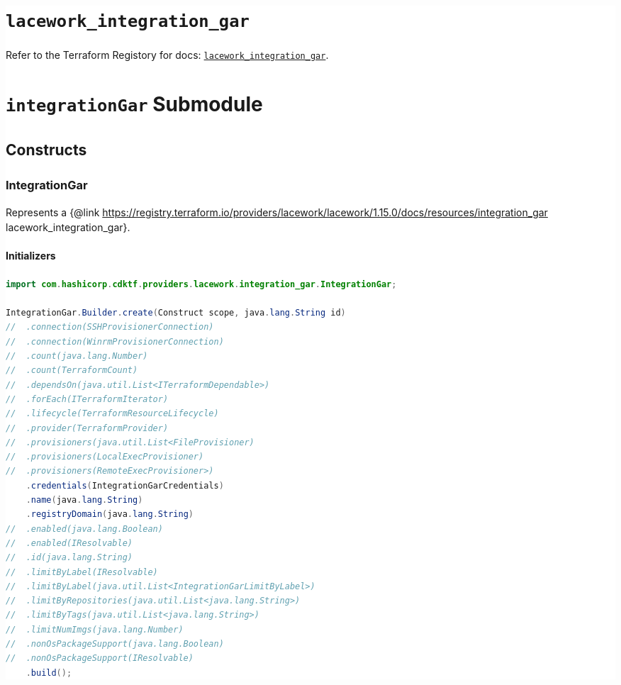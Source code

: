 # `lacework_integration_gar`

Refer to the Terraform Registory for docs: [`lacework_integration_gar`](https://registry.terraform.io/providers/lacework/lacework/1.15.0/docs/resources/integration_gar).

# `integrationGar` Submodule <a name="`integrationGar` Submodule" id="rhizo-co-terraform-provider-lacework.integrationGar"></a>

## Constructs <a name="Constructs" id="Constructs"></a>

### IntegrationGar <a name="IntegrationGar" id="rhizo-co-terraform-provider-lacework.integrationGar.IntegrationGar"></a>

Represents a {@link https://registry.terraform.io/providers/lacework/lacework/1.15.0/docs/resources/integration_gar lacework_integration_gar}.

#### Initializers <a name="Initializers" id="rhizo-co-terraform-provider-lacework.integrationGar.IntegrationGar.Initializer"></a>

```java
import com.hashicorp.cdktf.providers.lacework.integration_gar.IntegrationGar;

IntegrationGar.Builder.create(Construct scope, java.lang.String id)
//  .connection(SSHProvisionerConnection)
//  .connection(WinrmProvisionerConnection)
//  .count(java.lang.Number)
//  .count(TerraformCount)
//  .dependsOn(java.util.List<ITerraformDependable>)
//  .forEach(ITerraformIterator)
//  .lifecycle(TerraformResourceLifecycle)
//  .provider(TerraformProvider)
//  .provisioners(java.util.List<FileProvisioner)
//  .provisioners(LocalExecProvisioner)
//  .provisioners(RemoteExecProvisioner>)
    .credentials(IntegrationGarCredentials)
    .name(java.lang.String)
    .registryDomain(java.lang.String)
//  .enabled(java.lang.Boolean)
//  .enabled(IResolvable)
//  .id(java.lang.String)
//  .limitByLabel(IResolvable)
//  .limitByLabel(java.util.List<IntegrationGarLimitByLabel>)
//  .limitByRepositories(java.util.List<java.lang.String>)
//  .limitByTags(java.util.List<java.lang.String>)
//  .limitNumImgs(java.lang.Number)
//  .nonOsPackageSupport(java.lang.Boolean)
//  .nonOsPackageSupport(IResolvable)
    .build();
```
